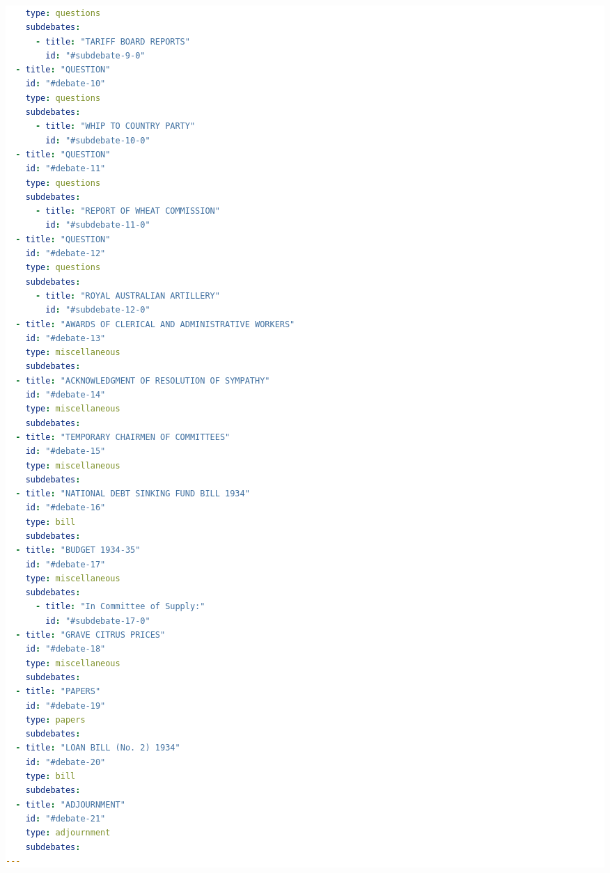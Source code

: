 ```yaml
    type: questions
    subdebates:
      - title: "TARIFF BOARD REPORTS"
        id: "#subdebate-9-0"
  - title: "QUESTION"
    id: "#debate-10"
    type: questions
    subdebates:
      - title: "WHIP TO COUNTRY PARTY"
        id: "#subdebate-10-0"
  - title: "QUESTION"
    id: "#debate-11"
    type: questions
    subdebates:
      - title: "REPORT OF WHEAT COMMISSION"
        id: "#subdebate-11-0"
  - title: "QUESTION"
    id: "#debate-12"
    type: questions
    subdebates:
      - title: "ROYAL AUSTRALIAN ARTILLERY"
        id: "#subdebate-12-0"
  - title: "AWARDS OF CLERICAL AND ADMINISTRATIVE WORKERS"
    id: "#debate-13"
    type: miscellaneous
    subdebates:
  - title: "ACKNOWLEDGMENT OF RESOLUTION OF SYMPATHY"
    id: "#debate-14"
    type: miscellaneous
    subdebates:
  - title: "TEMPORARY CHAIRMEN OF COMMITTEES"
    id: "#debate-15"
    type: miscellaneous
    subdebates:
  - title: "NATIONAL DEBT SINKING FUND BILL 1934"
    id: "#debate-16"
    type: bill
    subdebates:
  - title: "BUDGET 1934-35"
    id: "#debate-17"
    type: miscellaneous
    subdebates:
      - title: "In Committee of Supply:"
        id: "#subdebate-17-0"
  - title: "GRAVE CITRUS PRICES"
    id: "#debate-18"
    type: miscellaneous
    subdebates:
  - title: "PAPERS"
    id: "#debate-19"
    type: papers
    subdebates:
  - title: "LOAN BILL (No. 2) 1934"
    id: "#debate-20"
    type: bill
    subdebates:
  - title: "ADJOURNMENT"
    id: "#debate-21"
    type: adjournment
    subdebates:
---
```
